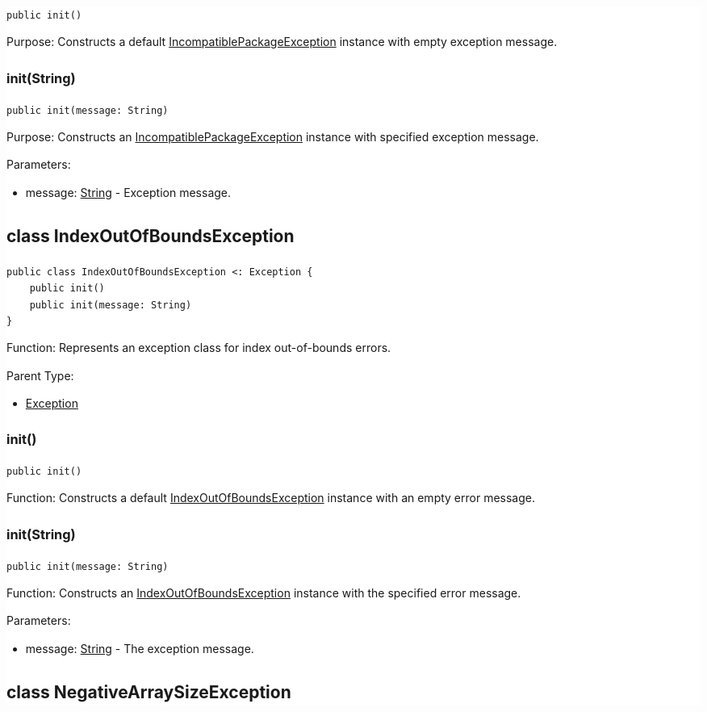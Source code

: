 ```cangjie
public init()
```

Purpose: Constructs a default [IncompatiblePackageException](core_package_exceptions.md#class-incompatiblepackageexception) instance with empty exception message.

### init(String)

```cangjie
public init(message: String)
```

Purpose: Constructs an [IncompatiblePackageException](core_package_exceptions.md#class-incompatiblepackageexception) instance with specified exception message.

Parameters:

- message: [String](core_package_structs.md#struct-string) - Exception message.

## class IndexOutOfBoundsException

```cangjie
public class IndexOutOfBoundsException <: Exception {
    public init()
    public init(message: String)
}
```

Function: Represents an exception class for index out-of-bounds errors.

Parent Type:

- [Exception](#class-exception)

### init()

```cangjie
public init()
```

Function: Constructs a default [IndexOutOfBoundsException](core_package_exceptions.md#class-indexoutofboundsexception) instance with an empty error message.

### init(String)

```cangjie
public init(message: String)
```

Function: Constructs an [IndexOutOfBoundsException](core_package_exceptions.md#class-indexoutofboundsexception) instance with the specified error message.

Parameters:

- message: [String](core_package_structs.md#struct-string) - The exception message.

## class NegativeArraySizeException

